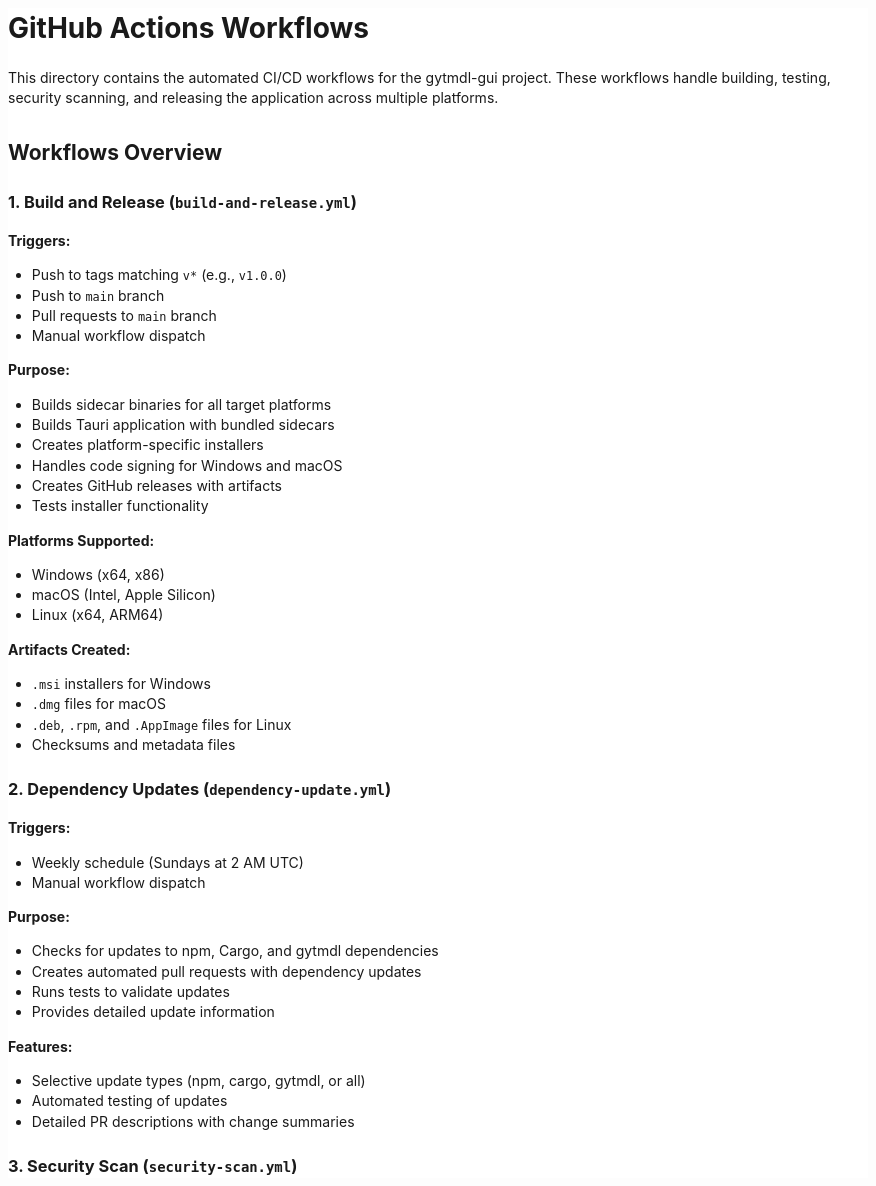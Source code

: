 # GitHub Actions Workflows

This directory contains the automated CI/CD workflows for the gytmdl-gui project. These workflows handle building, testing, security scanning, and releasing the application across multiple platforms.

## Workflows Overview

### 1. Build and Release (`build-and-release.yml`)

**Triggers:**
- Push to tags matching `v*` (e.g., `v1.0.0`)
- Push to `main` branch
- Pull requests to `main` branch
- Manual workflow dispatch

**Purpose:**
- Builds sidecar binaries for all target platforms
- Builds Tauri application with bundled sidecars
- Creates platform-specific installers
- Handles code signing for Windows and macOS
- Creates GitHub releases with artifacts
- Tests installer functionality

**Platforms Supported:**
- Windows (x64, x86)
- macOS (Intel, Apple Silicon)
- Linux (x64, ARM64)

**Artifacts Created:**
- `.msi` installers for Windows
- `.dmg` files for macOS
- `.deb`, `.rpm`, and `.AppImage` files for Linux
- Checksums and metadata files

### 2. Dependency Updates (`dependency-update.yml`)

**Triggers:**
- Weekly schedule (Sundays at 2 AM UTC)
- Manual workflow dispatch

**Purpose:**
- Checks for updates to npm, Cargo, and gytmdl dependencies
- Creates automated pull requests with dependency updates
- Runs tests to validate updates
- Provides detailed update information

**Features:**
- Selective update types (npm, cargo, gytmdl, or all)
- Automated testing of updates
- Detailed PR descriptions with change summaries

### 3. Security Scan (`security-scan.yml`)

